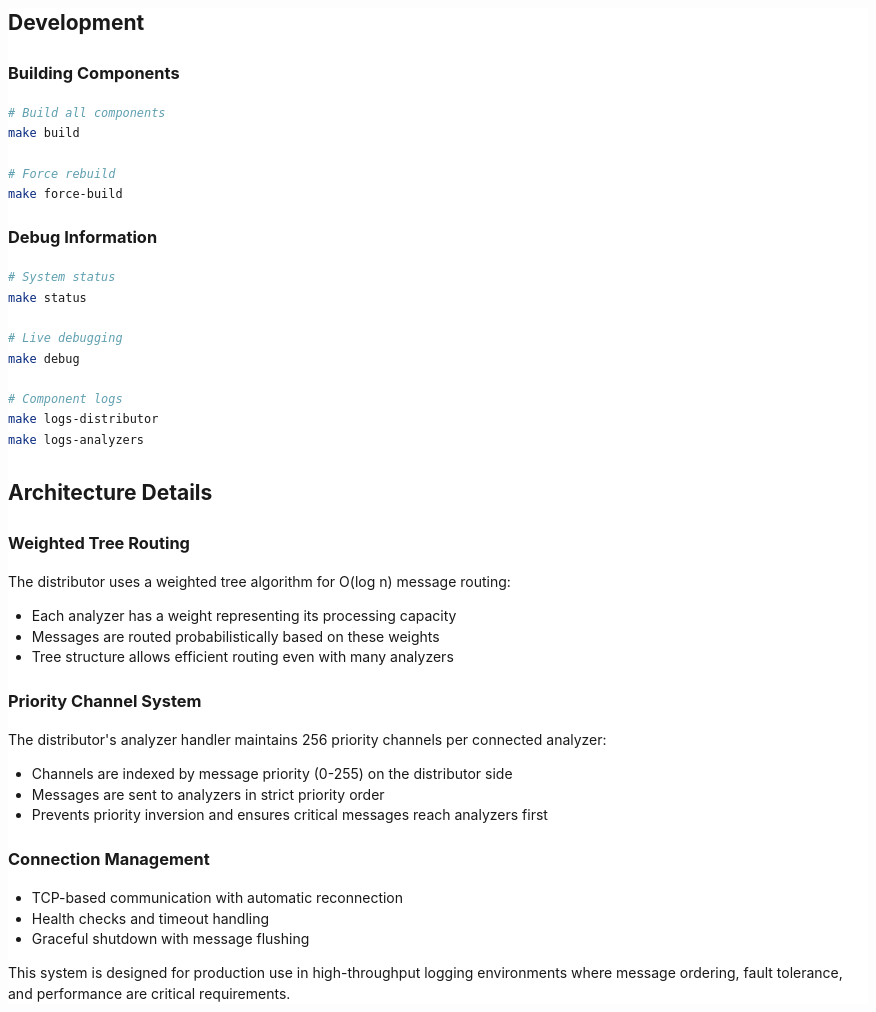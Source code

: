 ## Development

### Building Components
```bash
# Build all components
make build

# Force rebuild
make force-build
```

### Debug Information
```bash
# System status
make status

# Live debugging
make debug

# Component logs
make logs-distributor
make logs-analyzers
```

## Architecture Details

### Weighted Tree Routing
The distributor uses a weighted tree algorithm for O(log n) message routing:
- Each analyzer has a weight representing its processing capacity
- Messages are routed probabilistically based on these weights
- Tree structure allows efficient routing even with many analyzers

### Priority Channel System
The distributor's analyzer handler maintains 256 priority channels per connected analyzer:
- Channels are indexed by message priority (0-255) on the distributor side
- Messages are sent to analyzers in strict priority order
- Prevents priority inversion and ensures critical messages reach analyzers first

### Connection Management
- TCP-based communication with automatic reconnection
- Health checks and timeout handling
- Graceful shutdown with message flushing

This system is designed for production use in high-throughput logging environments where message ordering, fault tolerance, and performance are critical requirements.